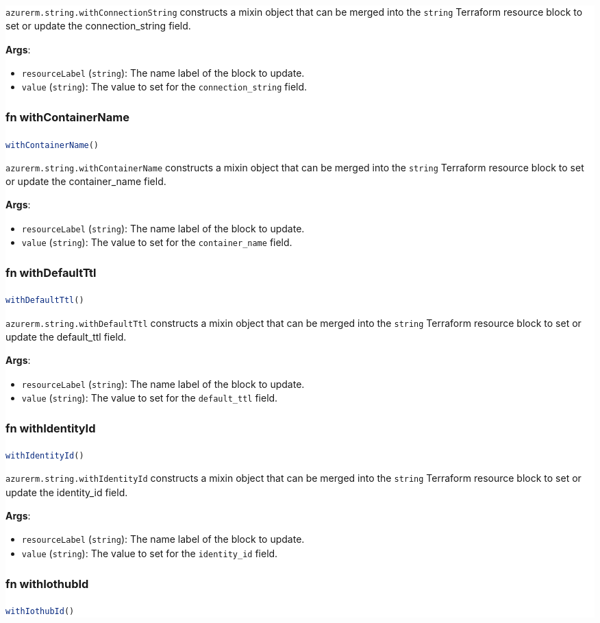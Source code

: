 `azurerm.string.withConnectionString` constructs a mixin object that can be merged into the `string`
Terraform resource block to set or update the connection_string field.



**Args**:
  - `resourceLabel` (`string`): The name label of the block to update.
  - `value` (`string`): The value to set for the `connection_string` field.


### fn withContainerName

```ts
withContainerName()
```

`azurerm.string.withContainerName` constructs a mixin object that can be merged into the `string`
Terraform resource block to set or update the container_name field.



**Args**:
  - `resourceLabel` (`string`): The name label of the block to update.
  - `value` (`string`): The value to set for the `container_name` field.


### fn withDefaultTtl

```ts
withDefaultTtl()
```

`azurerm.string.withDefaultTtl` constructs a mixin object that can be merged into the `string`
Terraform resource block to set or update the default_ttl field.



**Args**:
  - `resourceLabel` (`string`): The name label of the block to update.
  - `value` (`string`): The value to set for the `default_ttl` field.


### fn withIdentityId

```ts
withIdentityId()
```

`azurerm.string.withIdentityId` constructs a mixin object that can be merged into the `string`
Terraform resource block to set or update the identity_id field.



**Args**:
  - `resourceLabel` (`string`): The name label of the block to update.
  - `value` (`string`): The value to set for the `identity_id` field.


### fn withIothubId

```ts
withIothubId()
```
